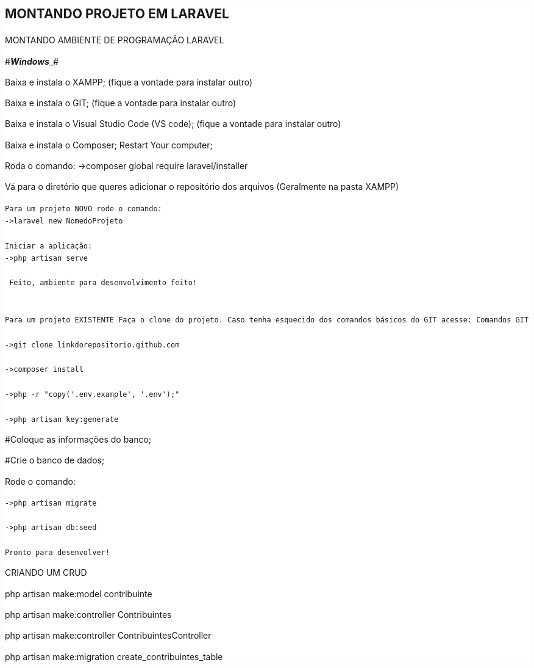 ## MONTANDO PROJETO EM LARAVEL
    
MONTANDO AMBIENTE DE PROGRAMAÇÃO LARAVEL


#___Windows____#


Baixa e instala o XAMPP; (fique a vontade para instalar outro)

Baixa e instala o GIT; (fique a vontade para instalar outro)

Baixa e instala o Visual Studio Code (VS code); (fique a vontade para instalar outro)

Baixa e instala o Composer; Restart Your computer;

Roda o comando:
        ->composer global require laravel/installer

Vá para o diretório que queres adicionar o repositório dos arquivos (Geralmente na pasta XAMPP)

    Para um projeto NOVO rode o comando:
    ->laravel new NomedoProjeto

    Iniciar a aplicação:
    ->php artisan serve

     Feito, ambiente para desenvolvimento feito!


    Para um projeto EXISTENTE Faça o clone do projeto. Caso tenha esquecido dos comandos básicos do GIT acesse: Comandos GIT

    ->git clone linkdorepositorio.github.com

    ->composer install

    ->php -r "copy('.env.example', '.env');"

    ->php artisan key:generate

#Coloque as informações do banco;

#Crie o banco de dados;

Rode o comando:

    ->php artisan migrate

    ->php artisan db:seed

    Pronto para desenvolver!


CRIANDO UM CRUD

php artisan make:model contribuinte

php artisan make:controller Contribuintes

php artisan make:controller ContribuintesController

php artisan make:migration create_contribuintes_table
    